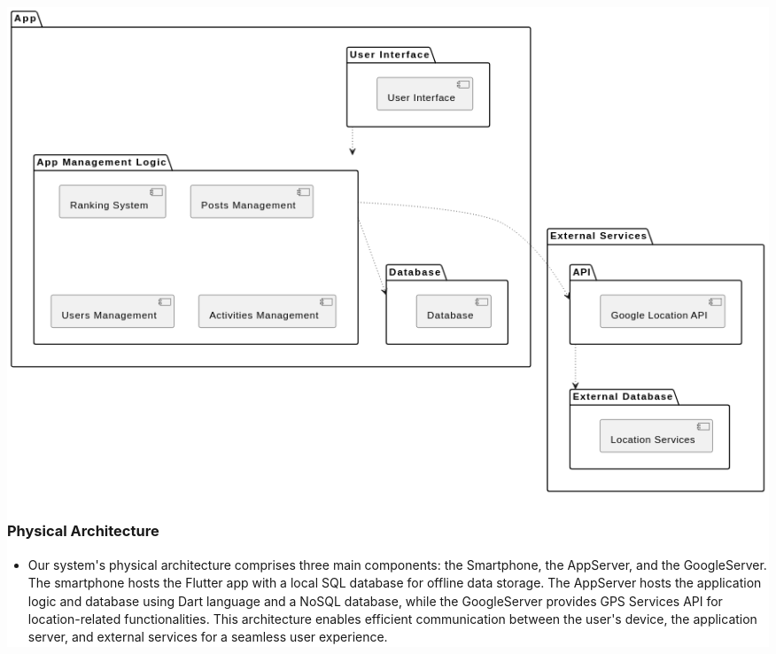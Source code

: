 ![Logical Architeture](images/imageAL.png)

### Physical Architecture

* Our system's physical architecture comprises three main components: the Smartphone, the AppServer, and the GoogleServer. The smartphone hosts the Flutter app with a local SQL database for offline data storage. The AppServer hosts the application logic and database using Dart language and a NoSQL database, while the GoogleServer provides GPS Services API for location-related functionalities. This architecture enables efficient communication between the user's device, the application server, and external services for a seamless user experience.
